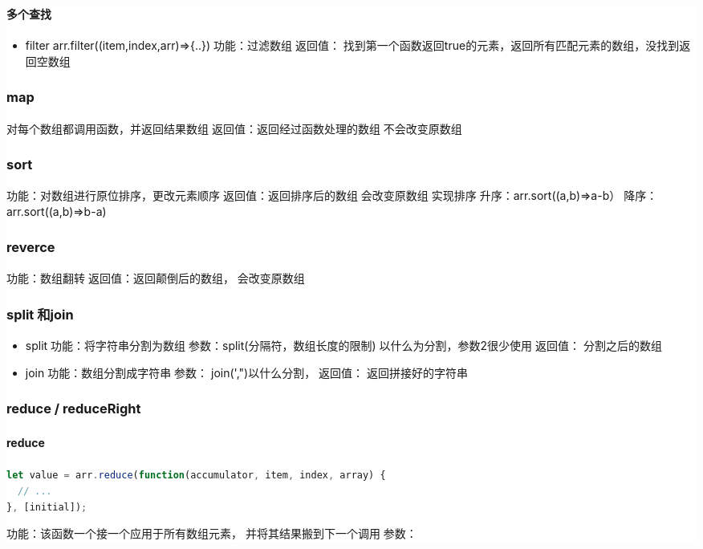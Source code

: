 #### 多个查找

* filter
  arr.filter((item,index,arr)=>{..})
  功能：过滤数组
  返回值： 找到第一个函数返回true的元素，返回所有匹配元素的数组，没找到返回空数组

### map

对每个数组都调用函数，并返回结果数组
返回值：返回经过函数处理的数组
不会改变原数组

### sort 

功能：对数组进行原位排序，更改元素顺序
返回值：返回排序后的数组
会改变原数组
实现排序
升序：arr.sort((a,b)=>a-b）
降序：arr.sort((a,b)=>b-a)

### reverce 

功能：数组翻转
返回值：返回颠倒后的数组，
会改变原数组


### split 和join 

* split
  功能：将字符串分割为数组
  参数：split(分隔符，数组长度的限制) 以什么为分割，参数2很少使用
  返回值： 分割之后的数组

* join
  功能：数组分割成字符串
  参数： join(',")以什么分割， 
  返回值： 返回拼接好的字符串

### reduce / reduceRight

#### reduce

```javascript
let value = arr.reduce(function(accumulator, item, index, array) {
  // ...
}, [initial]);
```

功能：该函数一个接一个应用于所有数组元素， 并将其结果搬到下一个调用
参数： 
